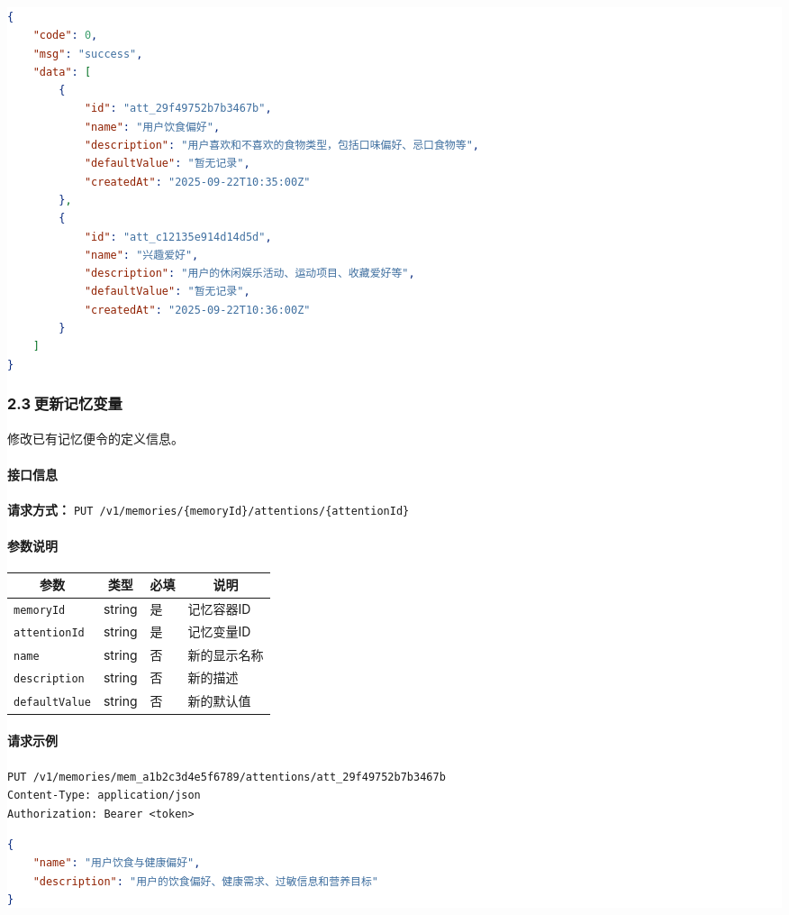 ```json
{
    "code": 0,
    "msg": "success",
    "data": [
        {
            "id": "att_29f49752b7b3467b",
            "name": "用户饮食偏好",
            "description": "用户喜欢和不喜欢的食物类型，包括口味偏好、忌口食物等",
            "defaultValue": "暂无记录",
            "createdAt": "2025-09-22T10:35:00Z"
        },
        {
            "id": "att_c12135e914d14d5d",
            "name": "兴趣爱好",
            "description": "用户的休闲娱乐活动、运动项目、收藏爱好等",
            "defaultValue": "暂无记录",
            "createdAt": "2025-09-22T10:36:00Z"
        }
    ]
}
```

### 2.3 更新记忆变量

修改已有记忆便令的定义信息。

#### 接口信息

**请求方式：** `PUT /v1/memories/{memoryId}/attentions/{attentionId}`

#### 参数说明

| 参数 | 类型 | 必填 | 说明 |
|------|------|------|------|
| `memoryId` | string | 是 | 记忆容器ID |
| `attentionId` | string | 是 | 记忆变量ID |
| `name` | string | 否 | 新的显示名称 |
| `description` | string | 否 | 新的描述 |
| `defaultValue` | string | 否 | 新的默认值 |

#### 请求示例

```http
PUT /v1/memories/mem_a1b2c3d4e5f6789/attentions/att_29f49752b7b3467b
Content-Type: application/json
Authorization: Bearer <token>
```

```json
{
    "name": "用户饮食与健康偏好",
    "description": "用户的饮食偏好、健康需求、过敏信息和营养目标"
}
```
